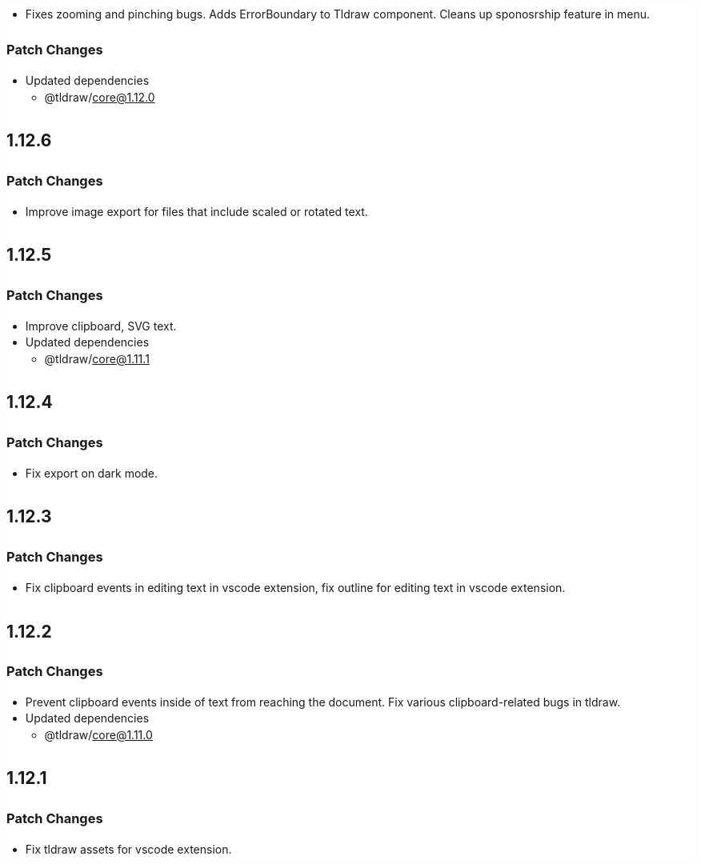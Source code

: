 - Fixes zooming and pinching bugs. Adds ErrorBoundary to Tldraw component. Cleans up sponosrship feature in menu.

### Patch Changes

- Updated dependencies
  - @tldraw/core@1.12.0

## 1.12.6

### Patch Changes

- Improve image export for files that include scaled or rotated text.

## 1.12.5

### Patch Changes

- Improve clipboard, SVG text.
- Updated dependencies
  - @tldraw/core@1.11.1

## 1.12.4

### Patch Changes

- Fix export on dark mode.

## 1.12.3

### Patch Changes

- Fix clipboard events in editing text in vscode extension, fix outline for editing text in vscode extension.

## 1.12.2

### Patch Changes

- Prevent clipboard events inside of text from reaching the document. Fix various clipboard-related bugs in tldraw.
- Updated dependencies
  - @tldraw/core@1.11.0

## 1.12.1

### Patch Changes

- Fix tldraw assets for vscode extension.
